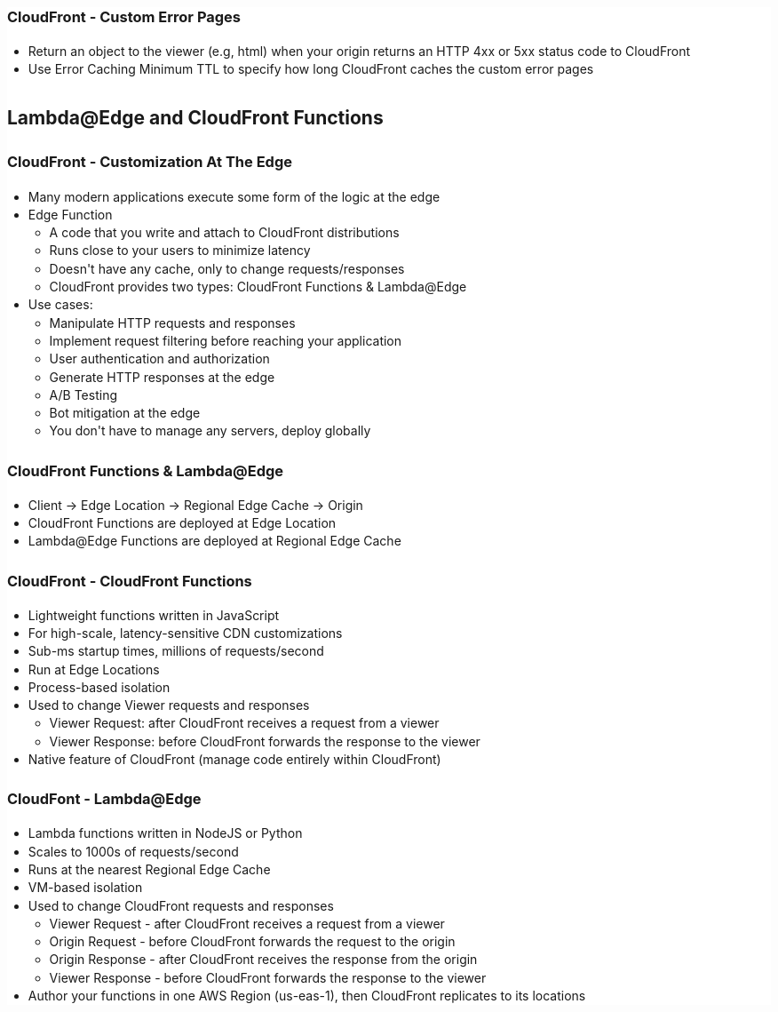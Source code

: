 ### CloudFront - Custom Error Pages

- Return an object to the viewer (e.g, html) when your origin returns an HTTP 4xx or 5xx status code to CloudFront
- Use Error Caching Minimum TTL to specify how long CloudFront caches the custom error pages

## Lambda@Edge and CloudFront Functions

### CloudFront - Customization At The Edge

- Many modern applications execute some form of the logic at the edge
- Edge Function
    - A code that you write and attach to CloudFront distributions
    - Runs close to your users to minimize latency
    - Doesn't have any cache, only to change requests/responses
    - CloudFront provides two types: CloudFront Functions & Lambda@Edge
- Use cases:
    - Manipulate HTTP requests and responses
    - Implement request filtering before reaching your application
    - User authentication and authorization
    - Generate HTTP responses at the edge
    - A/B Testing
    - Bot mitigation at the edge
    - You don't have to manage any servers, deploy globally

### CloudFront Functions & Lambda@Edge

- Client -> Edge Location -> Regional Edge Cache -> Origin
- CloudFront Functions are deployed at Edge Location
- Lambda@Edge Functions are deployed at Regional Edge Cache

### CloudFront - CloudFront Functions

- Lightweight functions written in JavaScript
- For high-scale, latency-sensitive CDN customizations
- Sub-ms startup times, millions of requests/second
- Run at Edge Locations
- Process-based isolation
- Used to change Viewer requests and responses
    - Viewer Request: after CloudFront receives a request from a viewer
    - Viewer Response: before CloudFront forwards the response to the viewer
- Native feature of CloudFront (manage code entirely within CloudFront)

### CloudFont - Lambda@Edge

- Lambda functions written in NodeJS or Python
- Scales to 1000s of requests/second
- Runs at the nearest Regional Edge Cache
- VM-based isolation
- Used to change CloudFront requests and responses
    - Viewer Request - after CloudFront receives a request from a viewer
    - Origin Request - before CloudFront forwards the request to the origin
    - Origin Response - after CloudFront receives the response from the origin
    - Viewer Response - before CloudFront forwards the response to the viewer
- Author your functions in one AWS Region (us-eas-1), then CloudFront replicates to its locations
